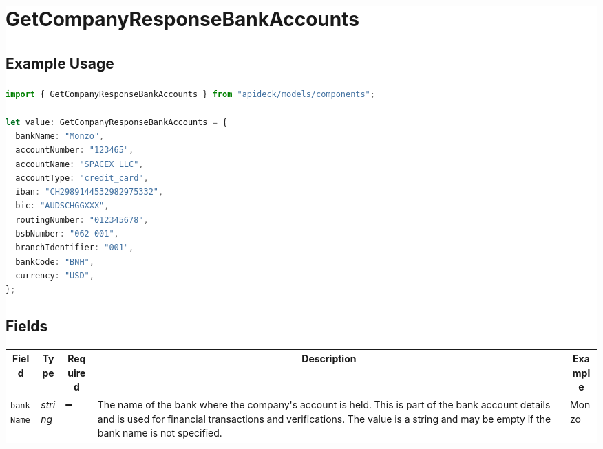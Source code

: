 # GetCompanyResponseBankAccounts

## Example Usage

```typescript
import { GetCompanyResponseBankAccounts } from "apideck/models/components";

let value: GetCompanyResponseBankAccounts = {
  bankName: "Monzo",
  accountNumber: "123465",
  accountName: "SPACEX LLC",
  accountType: "credit_card",
  iban: "CH2989144532982975332",
  bic: "AUDSCHGGXXX",
  routingNumber: "012345678",
  bsbNumber: "062-001",
  branchIdentifier: "001",
  bankCode: "BNH",
  currency: "USD",
};
```

## Fields

| Field                                                                                                                                                                                                                                                                                                                    | Type                                                                                                                                                                                                                                                                                                                     | Required                                                                                                                                                                                                                                                                                                                 | Description                                                                                                                                                                                                                                                                                                              | Example                                                                                                                                                                                                                                                                                                                  |
| ------------------------------------------------------------------------------------------------------------------------------------------------------------------------------------------------------------------------------------------------------------------------------------------------------------------------ | ------------------------------------------------------------------------------------------------------------------------------------------------------------------------------------------------------------------------------------------------------------------------------------------------------------------------ | ------------------------------------------------------------------------------------------------------------------------------------------------------------------------------------------------------------------------------------------------------------------------------------------------------------------------ | ------------------------------------------------------------------------------------------------------------------------------------------------------------------------------------------------------------------------------------------------------------------------------------------------------------------------ | ------------------------------------------------------------------------------------------------------------------------------------------------------------------------------------------------------------------------------------------------------------------------------------------------------------------------ |
| `bankName`                                                                                                                                                                                                                                                                                                               | *string*                                                                                                                                                                                                                                                                                                                 | :heavy_minus_sign:                                                                                                                                                                                                                                                                                                       | The name of the bank where the company's account is held. This is part of the bank account details and is used for financial transactions and verifications. The value is a string and may be empty if the bank name is not specified.                                                                                   | Monzo                                                                                                                                                                                                                                                                                                                    |
